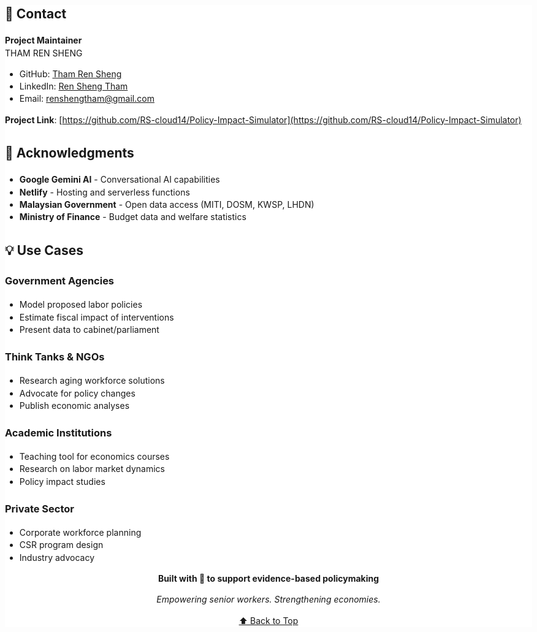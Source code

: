 
## 👤 Contact

**Project Maintainer**  
THAM REN SHENG

- GitHub: [Tham Ren Sheng](https://github.com/RS-cloud14)
- LinkedIn: [Ren Sheng Tham](www.linkedin.com/in/ren-sheng-tham-245649258)
- Email: renshengtham@gmail.com

**Project Link**: [https://github.com/RS-cloud14/Policy-Impact-Simulator](https://github.com/RS-cloud14/Policy-Impact-Simulator)

## 🙏 Acknowledgments

- **Google Gemini AI** - Conversational AI capabilities
- **Netlify** - Hosting and serverless functions
- **Malaysian Government** - Open data access (MITI, DOSM, KWSP, LHDN)
- **Ministry of Finance** - Budget data and welfare statistics

## 💡 Use Cases

### Government Agencies
- Model proposed labor policies
- Estimate fiscal impact of interventions
- Present data to cabinet/parliament

### Think Tanks & NGOs
- Research aging workforce solutions
- Advocate for policy changes
- Publish economic analyses

### Academic Institutions
- Teaching tool for economics courses
- Research on labor market dynamics
- Policy impact studies

### Private Sector
- Corporate workforce planning
- CSR program design
- Industry advocacy


<div align="center">

**Built with 💜 to support evidence-based policymaking**

*Empowering senior workers. Strengthening economies.*

[⬆ Back to Top](#-policy-impact-simulator)

</div>
